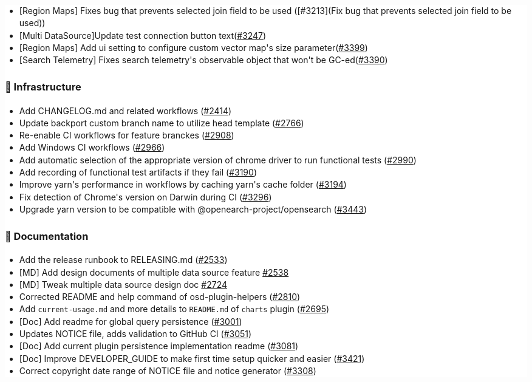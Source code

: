 - [Region Maps] Fixes bug that prevents selected join field to be used ([#3213](Fix bug that prevents selected join field to be used))
- [Multi DataSource]Update test connection button text([#3247](https://github.com/opensearch-project/OpenSearch-Dashboards/pull/3247))
- [Region Maps] Add ui setting to configure custom vector map's size parameter([#3399](https://github.com/opensearch-project/OpenSearch-Dashboards/pull/3399))
- [Search Telemetry] Fixes search telemetry's observable object that won't be GC-ed([#3390](https://github.com/opensearch-project/OpenSearch-Dashboards/pull/3390))

### 🚞 Infrastructure

- Add CHANGELOG.md and related workflows ([#2414](https://github.com/opensearch-project/OpenSearch-Dashboards/pull/2414))
- Update backport custom branch name to utilize head template ([#2766](https://github.com/opensearch-project/OpenSearch-Dashboards/pull/2766))
- Re-enable CI workflows for feature branckes ([#2908](https://github.com/opensearch-project/OpenSearch-Dashboards/pull/2908))
- Add Windows CI workflows ([#2966](https://github.com/opensearch-project/OpenSearch-Dashboards/pull/2966))
- Add automatic selection of the appropriate version of chrome driver to run functional tests ([#2990](https://github.com/opensearch-project/OpenSearch-Dashboards/pull/2990))
- Add recording of functional test artifacts if they fail ([#3190](https://github.com/opensearch-project/OpenSearch-Dashboards/pull/3190))
- Improve yarn's performance in workflows by caching yarn's cache folder ([#3194](https://github.com/opensearch-project/OpenSearch-Dashboards/pull/3194))
- Fix detection of Chrome's version on Darwin during CI ([#3296](https://github.com/opensearch-project/OpenSearch-Dashboards/pull/3296))
- Upgrade yarn version to be compatible with @openearch-project/opensearch ([#3443](https://github.com/opensearch-project/OpenSearch-Dashboards/pull/3443))

### 📝 Documentation

- Add the release runbook to RELEASING.md ([#2533](https://github.com/opensearch-project/OpenSearch-Dashboards/pull/2533))
- [MD] Add design documents of multiple data source feature [#2538](https://github.com/opensearch-project/OpenSearch-Dashboards/pull/2538)
- [MD] Tweak multiple data source design doc [#2724](https://github.com/opensearch-project/OpenSearch-Dashboards/pull/2724)
- Corrected README and help command of osd-plugin-helpers ([#2810](https://github.com/opensearch-project/OpenSearch-Dashboards/pull/2810))
- Add `current-usage.md` and more details to `README.md` of `charts` plugin ([#2695](https://github.com/opensearch-project/OpenSearch-Dashboards/pull/2695))
- [Doc] Add readme for global query persistence ([#3001](https://github.com/opensearch-project/OpenSearch-Dashboards/pull/3001))
- Updates NOTICE file, adds validation to GitHub CI ([#3051](https://github.com/opensearch-project/OpenSearch-Dashboards/pull/3051))
- [Doc] Add current plugin persistence implementation readme ([#3081](https://github.com/opensearch-project/OpenSearch-Dashboards/pull/3081))
- [Doc] Improve DEVELOPER_GUIDE to make first time setup quicker and easier ([#3421](https://github.com/opensearch-project/OpenSearch-Dashboards/pull/3421))
- Correct copyright date range of NOTICE file and notice generator ([#3308](https://github.com/opensearch-project/OpenSearch-Dashboards/pull/3308))


[unreleased]: https://github.com/opensearch-project/OpenSearch-Dashboards/compare/2.3.0...HEAD
[2.x]: https://github.com/opensearch-project/OpenSearch-Dashboards/compare/2.3.0...2.x